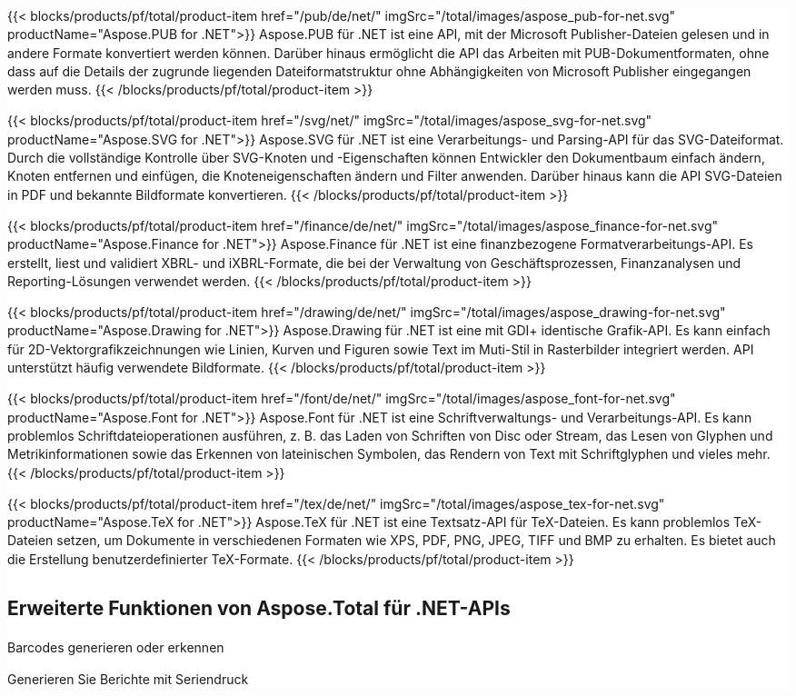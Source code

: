 {{< blocks/products/pf/total/product-item href="/pub/de/net/" imgSrc="/total/images/aspose_pub-for-net.svg" productName="Aspose.PUB for .NET">}}
Aspose.PUB für .NET ist eine API, mit der Microsoft Publisher-Dateien gelesen und in andere Formate konvertiert werden können. Darüber hinaus ermöglicht die API das Arbeiten mit PUB-Dokumentformaten, ohne dass auf die Details der zugrunde liegenden Dateiformatstruktur ohne Abhängigkeiten von Microsoft Publisher eingegangen werden muss.
{{< /blocks/products/pf/total/product-item >}}

{{< blocks/products/pf/total/product-item href="/svg/net/" imgSrc="/total/images/aspose_svg-for-net.svg" productName="Aspose.SVG for .NET">}}
Aspose.SVG für .NET ist eine Verarbeitungs- und Parsing-API für das SVG-Dateiformat. Durch die vollständige Kontrolle über SVG-Knoten und -Eigenschaften können Entwickler den Dokumentbaum einfach ändern, Knoten entfernen und einfügen, die Knoteneigenschaften ändern und Filter anwenden. Darüber hinaus kann die API SVG-Dateien in PDF und bekannte Bildformate konvertieren.
{{< /blocks/products/pf/total/product-item >}}

{{< blocks/products/pf/total/product-item href="/finance/de/net/" imgSrc="/total/images/aspose_finance-for-net.svg" productName="Aspose.Finance for .NET">}}
Aspose.Finance für .NET ist eine finanzbezogene Formatverarbeitungs-API. Es erstellt, liest und validiert XBRL- und iXBRL-Formate, die bei der Verwaltung von Geschäftsprozessen, Finanzanalysen und Reporting-Lösungen verwendet werden.
{{< /blocks/products/pf/total/product-item >}}

{{< blocks/products/pf/total/product-item href="/drawing/de/net/" imgSrc="/total/images/aspose_drawing-for-net.svg" productName="Aspose.Drawing for .NET">}}
Aspose.Drawing für .NET ist eine mit GDI+ identische Grafik-API. Es kann einfach für 2D-Vektorgrafikzeichnungen wie Linien, Kurven und Figuren sowie Text im Muti-Stil in Rasterbilder integriert werden. API unterstützt häufig verwendete Bildformate.
{{< /blocks/products/pf/total/product-item >}}

{{< blocks/products/pf/total/product-item href="/font/de/net/" imgSrc="/total/images/aspose_font-for-net.svg" productName="Aspose.Font for .NET">}}
Aspose.Font für .NET ist eine Schriftverwaltungs- und Verarbeitungs-API. Es kann problemlos Schriftdateioperationen ausführen, z. B. das Laden von Schriften von Disc oder Stream, das Lesen von Glyphen und Metrikinformationen sowie das Erkennen von lateinischen Symbolen, das Rendern von Text mit Schriftglyphen und vieles mehr.
{{< /blocks/products/pf/total/product-item >}}

{{< blocks/products/pf/total/product-item href="/tex/de/net/" imgSrc="/total/images/aspose_tex-for-net.svg" productName="Aspose.TeX for .NET">}}
Aspose.TeX für .NET ist eine Textsatz-API für TeX-Dateien. Es kann problemlos TeX-Dateien setzen, um Dokumente in verschiedenen Formaten wie XPS, PDF, PNG, JPEG, TIFF und BMP zu erhalten. Es bietet auch die Erstellung benutzerdefinierter TeX-Formate.
{{< /blocks/products/pf/total/product-item >}}


<h2 class="pr-ft">
 <a class="anchor" id="features" name="features">
 </a>
 Erweiterte Funktionen von Aspose.Total für .NET-APIs
</h2>
<div class="col-lg-4">
 <em class="fa fa-barcode ico-blue fa-2x col-lg-2">
 </em>
 <p class="col-lg-10">
  Barcodes generieren oder erkennen
 </p>
</div>
<div class="col-lg-4">
 <em class="fa fa-line-chart ico-blue fa-2x col-lg-2">
 </em>
 <p class="col-lg-10">
  Generieren Sie Berichte mit Seriendruck
 </p>
</div>
<div class="col-lg-4">
 <em class="fa fa-file-excel-o ico-blue fa-2x col-lg-2">